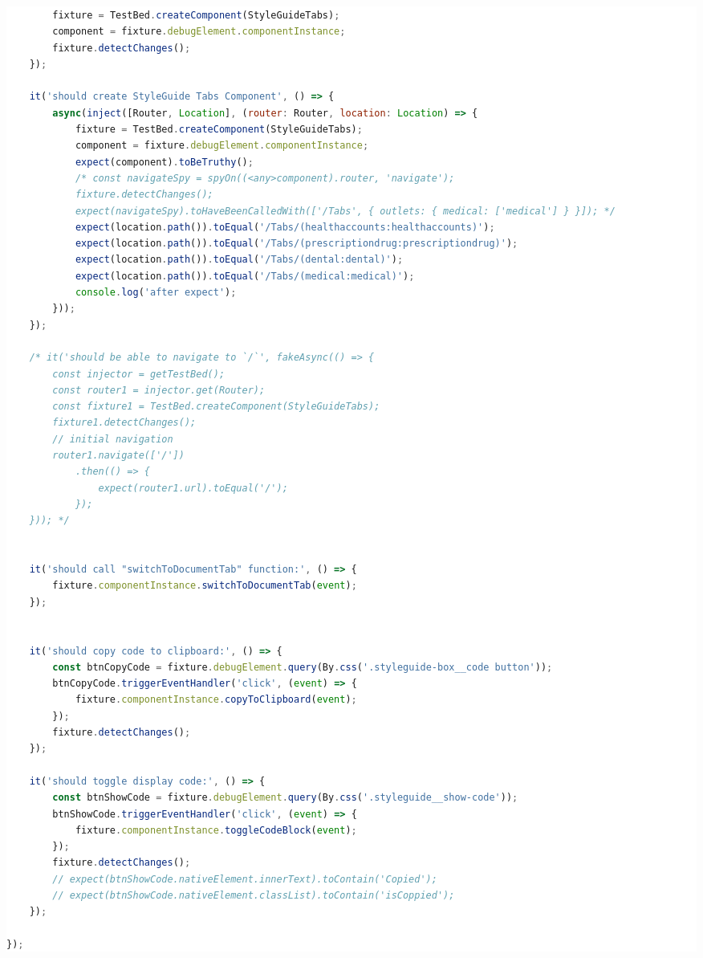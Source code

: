 ```javascript
        fixture = TestBed.createComponent(StyleGuideTabs);
        component = fixture.debugElement.componentInstance;
        fixture.detectChanges();
    });

    it('should create StyleGuide Tabs Component', () => {
        async(inject([Router, Location], (router: Router, location: Location) => {
            fixture = TestBed.createComponent(StyleGuideTabs);
            component = fixture.debugElement.componentInstance;
            expect(component).toBeTruthy();
            /* const navigateSpy = spyOn((<any>component).router, 'navigate');
            fixture.detectChanges();
            expect(navigateSpy).toHaveBeenCalledWith(['/Tabs', { outlets: { medical: ['medical'] } }]); */
            expect(location.path()).toEqual('/Tabs/(healthaccounts:healthaccounts)');
            expect(location.path()).toEqual('/Tabs/(prescriptiondrug:prescriptiondrug)');
            expect(location.path()).toEqual('/Tabs/(dental:dental)');
            expect(location.path()).toEqual('/Tabs/(medical:medical)');
            console.log('after expect');
        }));
    });

    /* it('should be able to navigate to `/`', fakeAsync(() => {
        const injector = getTestBed();
        const router1 = injector.get(Router);
        const fixture1 = TestBed.createComponent(StyleGuideTabs);
        fixture1.detectChanges();
        // initial navigation
        router1.navigate(['/'])
            .then(() => {
                expect(router1.url).toEqual('/');
            });
    })); */


    it('should call "switchToDocumentTab" function:', () => {
        fixture.componentInstance.switchToDocumentTab(event);
    });


    it('should copy code to clipboard:', () => {
        const btnCopyCode = fixture.debugElement.query(By.css('.styleguide-box__code button'));
        btnCopyCode.triggerEventHandler('click', (event) => {
            fixture.componentInstance.copyToClipboard(event);
        });
        fixture.detectChanges();
    });

    it('should toggle display code:', () => {
        const btnShowCode = fixture.debugElement.query(By.css('.styleguide__show-code'));
        btnShowCode.triggerEventHandler('click', (event) => {
            fixture.componentInstance.toggleCodeBlock(event);
        });
        fixture.detectChanges();
        // expect(btnShowCode.nativeElement.innerText).toContain('Copied');
        // expect(btnShowCode.nativeElement.classList).toContain('isCoppied');
    });

});
```
